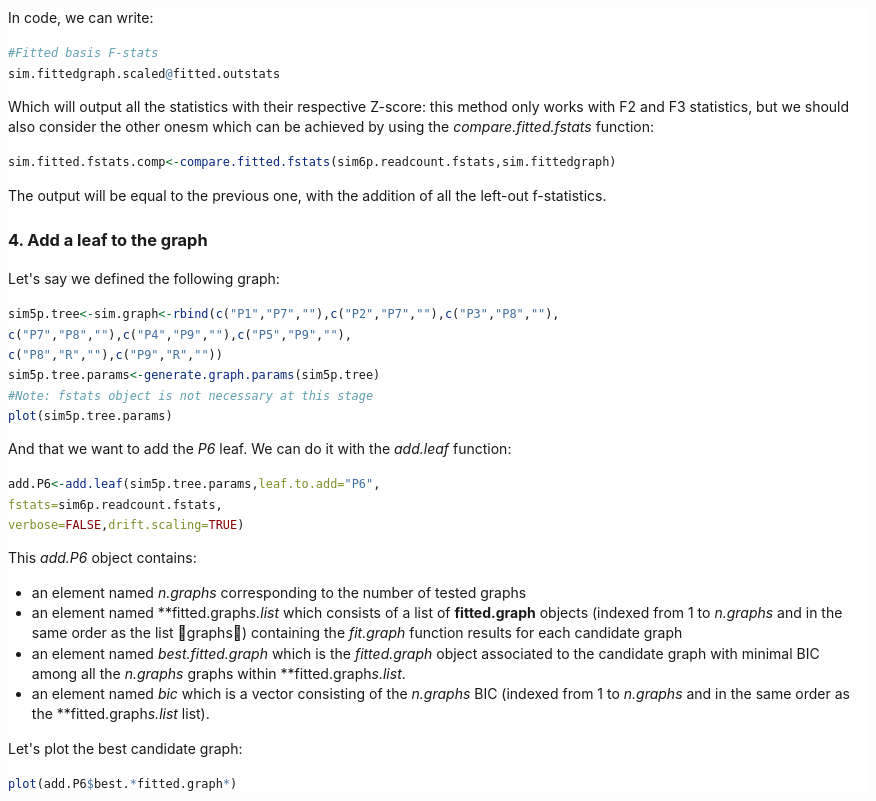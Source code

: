 In code, we can write:

```R
#Fitted basis F-stats
sim.fittedgraph.scaled@fitted.outstats
```

Which will output all the statistics with their respective Z-score: this method only works with F2 and F3 statistics, but we should also consider the other onesm which can be achieved by using the _compare.fitted.fstats_ function:

```R
sim.fitted.fstats.comp<-compare.fitted.fstats(sim6p.readcount.fstats,sim.fittedgraph)
```

The output will be equal to the previous one, with the addition of all the left-out f-statistics. 

### 4. Add a leaf to the graph

Let's say we defined the following graph:

```R
sim5p.tree<-sim.graph<-rbind(c("P1","P7",""),c("P2","P7",""),c("P3","P8",""),
c("P7","P8",""),c("P4","P9",""),c("P5","P9",""),
c("P8","R",""),c("P9","R",""))
sim5p.tree.params<-generate.graph.params(sim5p.tree)
#Note: fstats object is not necessary at this stage
plot(sim5p.tree.params)
```

And that we want to add the _P6_ leaf. We can do it with the _add.leaf_ function:

```R
add.P6<-add.leaf(sim5p.tree.params,leaf.to.add="P6",
fstats=sim6p.readcount.fstats,
verbose=FALSE,drift.scaling=TRUE)
```

This _add.P6_ object contains:

- an element named *n.graphs* corresponding to the number of tested graphs
- an element named **fitted.graph*s.list* which consists of a list of **fitted.graph** objects (indexed from 1 to
*n.graphs* and in the same order as the list graphs) containing the *fit.graph* function results for each
candidate graph
- an element named *best.*fitted.graph** which is the *fitted.graph* object associated to the candidate graph
with minimal BIC among all the *n.graphs* graphs within **fitted.graph*s.list*.
- an element named *bic* which is a vector consisting of the *n.graphs* BIC (indexed from 1 to *n.graphs* and
in the same order as the **fitted.graph*s.list* list).

Let's plot the best candidate graph:

```R
plot(add.P6$best.*fitted.graph*)
```
